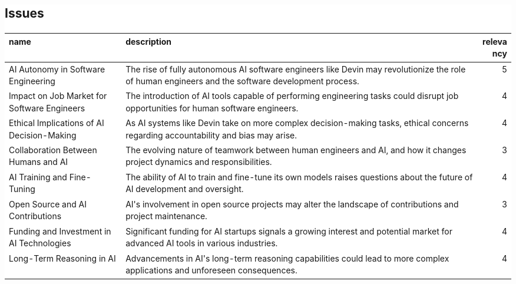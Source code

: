 ## Issues

| name                                        | description                                                                                                                                       |   relevancy |
|:--------------------------------------------|:--------------------------------------------------------------------------------------------------------------------------------------------------|------------:|
| AI Autonomy in Software Engineering         | The rise of fully autonomous AI software engineers like Devin may revolutionize the role of human engineers and the software development process. |           5 |
| Impact on Job Market for Software Engineers | The introduction of AI tools capable of performing engineering tasks could disrupt job opportunities for human software engineers.                |           4 |
| Ethical Implications of AI Decision-Making  | As AI systems like Devin take on more complex decision-making tasks, ethical concerns regarding accountability and bias may arise.                |           4 |
| Collaboration Between Humans and AI         | The evolving nature of teamwork between human engineers and AI, and how it changes project dynamics and responsibilities.                         |           3 |
| AI Training and Fine-Tuning                 | The ability of AI to train and fine-tune its own models raises questions about the future of AI development and oversight.                        |           4 |
| Open Source and AI Contributions            | AI's involvement in open source projects may alter the landscape of contributions and project maintenance.                                        |           3 |
| Funding and Investment in AI Technologies   | Significant funding for AI startups signals a growing interest and potential market for advanced AI tools in various industries.                  |           4 |
| Long-Term Reasoning in AI                   | Advancements in AI's long-term reasoning capabilities could lead to more complex applications and unforeseen consequences.                        |           4 |